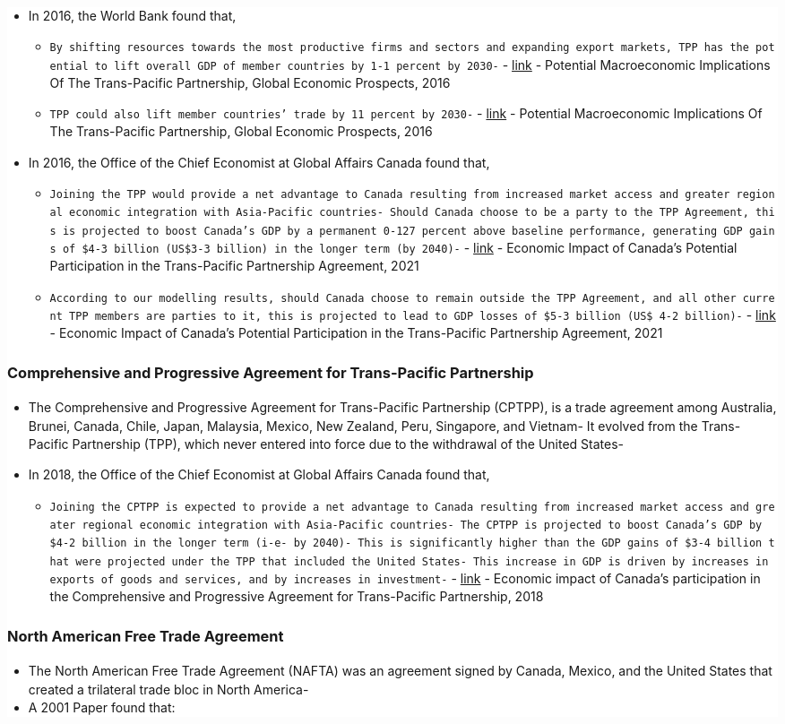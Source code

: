 - In 2016, the World Bank found that,
    
    - `By shifting resources towards the most productive firms and sectors and expanding export markets, TPP has the potential to lift overall GDP of member countries by 1-1 percent by 2030-` - [link](https://web-archive-org/web/20160212030617/http://www-worldbank-org/content/dam/Worldbank/GEP/GEP2016a/Global-Economic-Prospects-January-2016-Implications-Trans-Pacific-Partnership-Agreement-pdf) - Potential Macroeconomic Implications Of The Trans-Pacific Partnership, Global Economic Prospects, 2016
    
    - `TPP could also lift member countries’ trade by 11 percent by 2030-` - [link](https://web-archive-org/web/20160212030617/http://www-worldbank-org/content/dam/Worldbank/GEP/GEP2016a/Global-Economic-Prospects-January-2016-Implications-Trans-Pacific-Partnership-Agreement-pdf) - Potential Macroeconomic Implications Of The Trans-Pacific Partnership, Global Economic Prospects, 2016
    
- In 2016, the Office of the Chief Economist at Global Affairs Canada found that,
    
    - `Joining the TPP would provide a net advantage to Canada resulting from increased market access and greater regional economic integration with Asia-Pacific countries- Should Canada choose to be a party to the TPP Agreement, this is projected to boost Canada’s GDP by a permanent 0-127 percent above baseline performance, generating GDP gains of $4-3 billion (US$3-3 billion) in the longer term (by 2040)-` - [link](https://www-international-gc-ca/trade-commerce/economist-economiste/analysis-analyse/tpp_ei-re_ptp-aspx?lang=eng) - Economic Impact of Canada’s Potential Participation in the Trans-Pacific Partnership Agreement, 2021
    
    - `According to our modelling results, should Canada choose to remain outside the TPP Agreement, and all other current TPP members are parties to it, this is projected to lead to GDP losses of $5-3 billion (US$ 4-2 billion)-` - [link](https://www-international-gc-ca/trade-commerce/economist-economiste/analysis-analyse/tpp_ei-re_ptp-aspx?lang=eng) - Economic Impact of Canada’s Potential Participation in the Trans-Pacific Partnership Agreement, 2021
    
### Comprehensive and Progressive Agreement for Trans-Pacific Partnership
- The Comprehensive and Progressive Agreement for Trans-Pacific Partnership (CPTPP), is a trade agreement among Australia, Brunei, Canada, Chile, Japan, Malaysia, Mexico, New Zealand, Peru, Singapore, and Vietnam- It evolved from the Trans-Pacific Partnership (TPP), which never entered into force due to the withdrawal of the United States-
- In 2018, the Office of the Chief Economist at Global Affairs Canada found that,
    
    - `Joining the CPTPP is expected to provide a net advantage to Canada resulting from increased market access and greater regional economic integration with Asia-Pacific countries- The CPTPP is projected to boost Canada’s GDP by $4-2 billion in the longer term (i-e- by 2040)- This is significantly higher than the GDP gains of $3-4 billion that were projected under the TPP that included the United States- This increase in GDP is driven by increases in exports of goods and services, and by increases in investment-` - [link](https://www-international-gc-ca/trade-commerce/trade-agreements-accords-commerciaux/agr-acc/cptpp-ptpgp/impact-repercussions-aspx?lang=eng) - Economic impact of Canada’s participation in the Comprehensive and Progressive Agreement for Trans-Pacific Partnership, 2018
    
### North American Free Trade Agreement
- The North American Free Trade Agreement (NAFTA) was an agreement signed by Canada, Mexico, and the United States that created a trilateral trade bloc in North America-
- A 2001 Paper found that:
    
